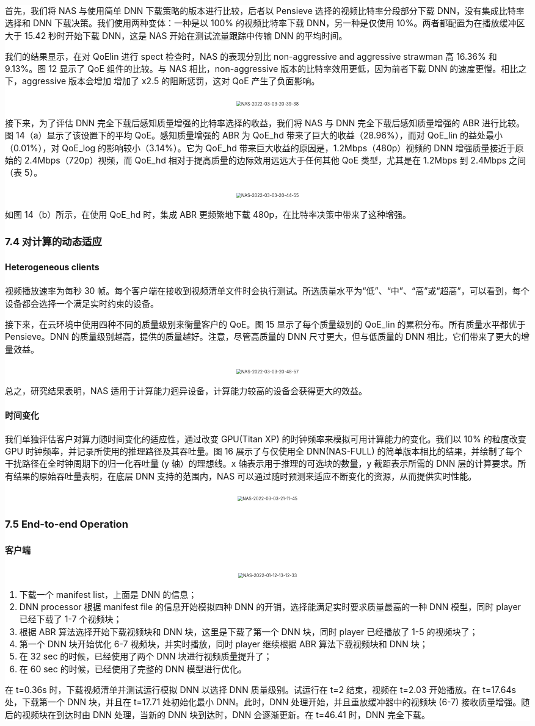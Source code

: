 首先，我们将 NAS 与使用简单 DNN 下载策略的版本进行比较，后者以 Pensieve 选择的视频比特率分段部分下载 DNN，没有集成比特率选择和 DNN 下载决策。我们使用两种变体：一种是以 100% 的视频比特率下载 DNN，另一种是仅使用 10%。两者都配置为在播放缓冲区大于 15.42 秒时开始下载 DNN，这是 NAS 开始在测试流量跟踪中传输 DNN 的平均时间。

我们的结果显示，在对 QoElin 进行 spect 检查时，NAS 的表现分别比 non-aggressive and aggressive strawman 高 16.36% 和 9.13%。图 12 显示了 QoE 组件的比较。与 NAS 相比，non-aggressive 版本的比特率效用更低，因为前者下载 DNN 的速度更慢。相比之下，aggressive 版本会增加 增加了 x2.5 的阻断惩罚，这对 QoE 产生了负面影响。

<div align=center><img src="/Assets/Images/NAS-2022-03-03-20-39-38.png" alt="NAS-2022-03-03-20-39-38" style="zoom:50%;" /></div>

接下来，为了评估 DNN 完全下载后感知质量增强的比特率选择的收益，我们将 NAS 与 DNN 完全下载后感知质量增强的 ABR 进行比较。图 14（a）显示了该设置下的平均 QoE。感知质量增强的 ABR 为 QoE_hd 带来了巨大的收益（28.96%），而对 QoE_lin 的益处最小（0.01%），对 QoE_log 的影响较小（3.14%）。它为 QoE_hd 带来巨大收益的原因是，1.2Mbps（480p）视频的 DNN 增强质量接近于原始的 2.4Mbps（720p）视频，而 QoE_hd 相对于提高质量的边际效用远远大于任何其他 QoE 类型，尤其是在 1.2Mbps 到 2.4Mbps 之间（表 5）。

<div align=center><img src="/Assets/Images/NAS-2022-03-03-20-44-55.png" alt="NAS-2022-03-03-20-44-55" style="zoom:50%;" /></div>

如图 14（b）所示，在使用 QoE_hd 时，集成 ABR 更频繁地下载 480p，在比特率决策中带来了这种增强。

### 7.4 对计算的动态适应

#### Heterogeneous clients

视频播放速率为每秒 30 帧。每个客户端在接收到视频清单文件时会执行测试。所选质量水平为“低”、“中”、“高”或“超高”，可以看到，每个设备都会选择一个满足实时约束的设备。

接下来，在云环境中使用四种不同的质量级别来衡量客户的 QoE。图 15 显示了每个质量级别的 QoE_lin 的累积分布。所有质量水平都优于 Pensieve。DNN 的质量级别越高，提供的质量越好。注意，尽管高质量的 DNN 尺寸更大，但与低质量的 DNN 相比，它们带来了更大的增量效益。

<div align=center><img src="/Assets/Images/NAS-2022-03-03-20-48-57.png" alt="NAS-2022-03-03-20-48-57" style="zoom:50%;" /></div>

总之，研究结果表明，NAS 适用于计算能力迥异设备，计算能力较高的设备会获得更大的效益。

#### 时间变化

我们单独评估客户对算力随时间变化的适应性，通过改变 GPU(Titan XP) 的时钟频率来模拟可用计算能力的变化。我们以 10% 的粒度改变 GPU 时钟频率，并记录所使用的推理路径及其吞吐量。图 16 展示了与仅使用全 DNN(NAS-FULL) 的简单版本相比的结果，并绘制了每个干扰路径在全时钟周期下的归一化吞吐量 (y 轴）的理想线。x 轴表示用于推理的可选块的数量，y 截距表示所需的 DNN 层的计算要求。所有结果的原始吞吐量表明，在底层 DNN 支持的范围内，NAS 可以通过随时预测来适应不断变化的资源，从而提供实时性能。

<div align=center><img src="/Assets/Images/NAS-2022-03-03-21-11-45.png" alt="NAS-2022-03-03-21-11-45" style="zoom:50%;" /></div>

### 7.5 End-to-end Operation

#### 客户端

<div align=center><img src="/Assets/Images/NAS-2022-01-12-13-12-33.png" alt="NAS-2022-01-12-13-12-33" style="zoom:50%;" /></div>

1. 下载一个 manifest list，上面是 DNN 的信息；
2. DNN processor 根据 manifest file 的信息开始模拟四种 DNN 的开销，选择能满足实时要求质量最高的一种 DNN 模型，同时 player 已经下载了 1-7 个视频块；
3. 根据 ABR 算法选择开始下载视频块和 DNN 块，这里是下载了第一个 DNN 块，同时 player 已经播放了 1-5 的视频块了；
4. 第一个 DNN 块开始优化 6-7 视频块，并实时播放，同时 player 继续根据 ABR 算法下载视频块和 DNN 块；
5. 在 32 sec 的时候，已经使用了两个 DNN 块进行视频质量提升了；
6. 在 60 sec 的时候，已经使用了完整的 DNN 模型进行优化。

在 t=0.36s 时，下载视频清单并测试运行模拟 DNN 以选择 DNN 质量级别。试运行在 t=2 结束，视频在 t=2.03 开始播放。在 t=17.64s 处，下载第一个 DNN 块，并且在 t=17.71 处初始化最小 DNN。此时，DNN 处理开始，并且重放缓冲器中的视频块 (6-7) 接收质量增强。随后的视频块在到达时由 DNN 处理，当新的 DNN 块到达时，DNN 会逐渐更新。在 t=46.41 时，DNN 完全下载。
